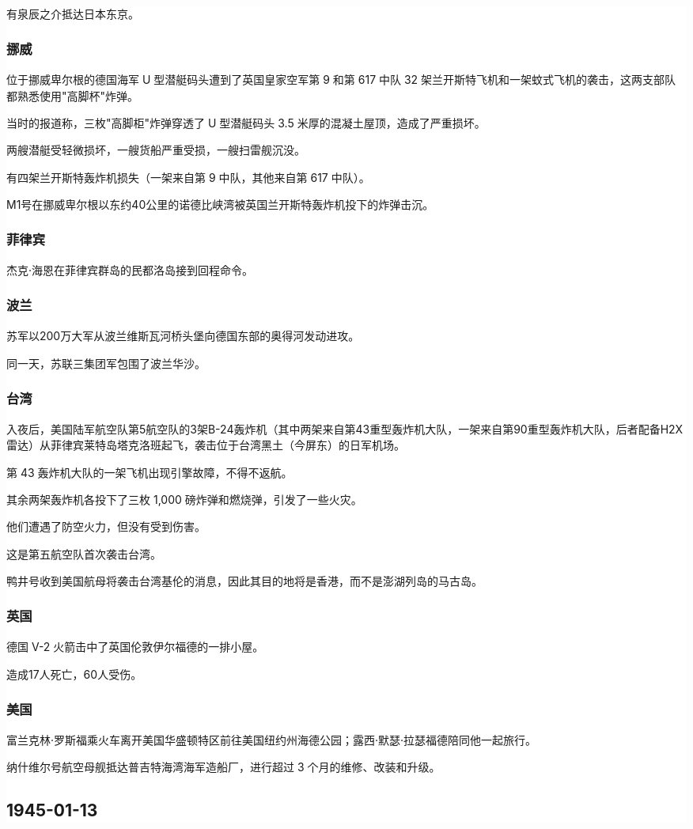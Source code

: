 有泉辰之介抵达日本东京。

### 挪威

位于挪威卑尔根的德国海军 U 型潜艇码头遭到了英国皇家空军第 9 和第 617
中队 32
架兰开斯特飞机和一架蚊式飞机的袭击，这两支部队都熟悉使用"高脚杯"炸弹。

当时的报道称，三枚"高脚柜"炸弹穿透了 U 型潜艇码头 3.5
米厚的混凝土屋顶，造成了严重损坏。

两艘潜艇受轻微损坏，一艘货船严重受损，一艘扫雷舰沉没。

有四架兰开斯特轰炸机损失（一架来自第 9 中队，其他来自第 617 中队）。

M1号在挪威卑尔根以东约40公里的诺德比峡湾被英国兰开斯特轰炸机投下的炸弹击沉。

### 菲律宾

杰克·海恩在菲律宾群岛的民都洛岛接到回程命令。

### 波兰

苏军以200万大军从波兰维斯瓦河桥头堡向德国东部的奥得河发动进攻。

同一天，苏联三集团军包围了波兰华沙。

### 台湾

入夜后，美国陆军航空队第5航空队的3架B-24轰炸机（其中两架来自第43重型轰炸机大队，一架来自第90重型轰炸机大队，后者配备H2X雷达）从菲律宾莱特岛塔克洛班起飞，袭击位于台湾黑土（今屏东）的日军机场。

第 43 轰炸机大队的一架飞机出现引擎故障，不得不返航。

其余两架轰炸机各投下了三枚 1,000 磅炸弹和燃烧弹，引发了一些火灾。

他们遭遇了防空火力，但没有受到伤害。

这是第五航空队首次袭击台湾。

鸭井号收到美国航母将袭击台湾基伦的消息，因此其目的地将是香港，而不是澎湖列岛的马古岛。

### 英国

德国 V-2 火箭击中了英国伦敦伊尔福德的一排小屋。

造成17人死亡，60人受伤。

### 美国

富兰克林·罗斯福乘火车离开美国华盛顿特区前往美国纽约州海德公园；露西·默瑟·拉瑟福德陪同他一起旅行。

纳什维尔号航空母舰抵达普吉特海湾海军造船厂，进行超过 3
个月的维修、改装和升级。

## 1945-01-13
